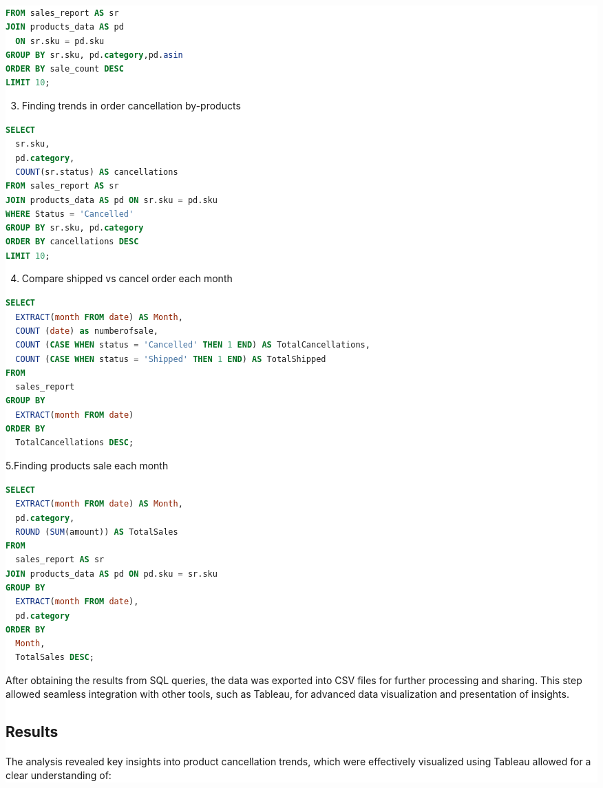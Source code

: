   ```sql
  FROM sales_report AS sr
  JOIN products_data AS pd 
    ON sr.sku = pd.sku
  GROUP BY sr.sku, pd.category,pd.asin
  ORDER BY sale_count DESC
  LIMIT 10;
  ```
  3. Finding trends in order cancellation by-products
  ```sql
  SELECT 
    sr.sku, 
    pd.category, 
    COUNT(sr.status) AS cancellations
  FROM sales_report AS sr
  JOIN products_data AS pd ON sr.sku = pd.sku
  WHERE Status = 'Cancelled'
  GROUP BY sr.sku, pd.category
  ORDER BY cancellations DESC
  LIMIT 10;
  ```
  4. Compare shipped vs cancel order each month
  ```sql
  SELECT 
    EXTRACT(month FROM date) AS Month, 
    COUNT (date) as numberofsale,
    COUNT (CASE WHEN status = 'Cancelled' THEN 1 END) AS TotalCancellations,
    COUNT (CASE WHEN status = 'Shipped' THEN 1 END) AS TotalShipped
  FROM 
    sales_report
  GROUP BY 
    EXTRACT(month FROM date)
  ORDER BY 
    TotalCancellations DESC;
  ```
  5.Finding products sale each month
  ```sql
  SELECT 
    EXTRACT(month FROM date) AS Month, 
    pd.category,
    ROUND (SUM(amount)) AS TotalSales
  FROM 
    sales_report AS sr
  JOIN products_data AS pd ON pd.sku = sr.sku
  GROUP BY 
    EXTRACT(month FROM date), 
    pd.category
  ORDER BY 
    Month, 
    TotalSales DESC;
  ```
  After obtaining the results from SQL queries, the data was exported into CSV files for further processing and sharing. This step allowed seamless integration with other tools, such as Tableau, for advanced data visualization and presentation of insights.
## Results
The analysis revealed key insights into product cancellation trends, which were effectively visualized using Tableau allowed for a clear understanding of:

